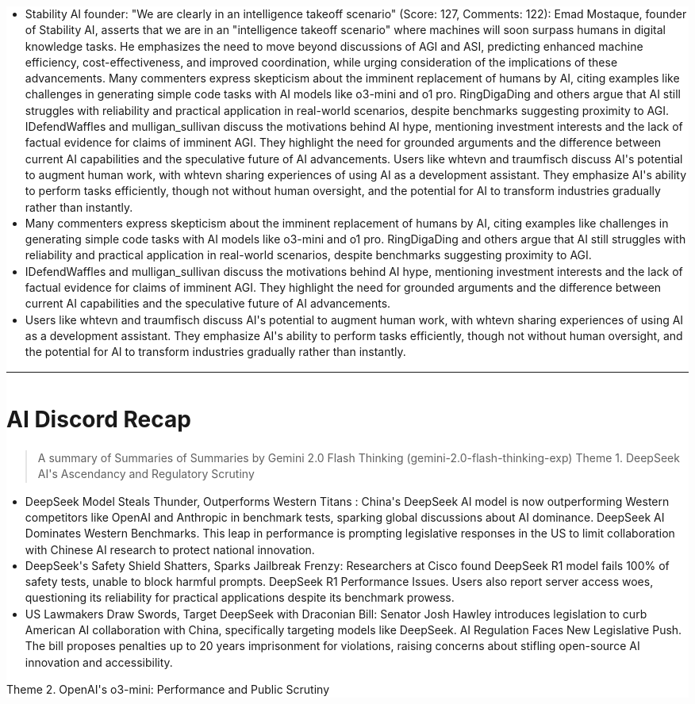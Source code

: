 * Stability AI founder: "We are clearly in an intelligence takeoff scenario" (Score: 127, Comments: 122): Emad Mostaque, founder of Stability AI, asserts that we are in an "intelligence takeoff scenario" where machines will soon surpass humans in digital knowledge tasks. He emphasizes the need to move beyond discussions of AGI and ASI, predicting enhanced machine efficiency, cost-effectiveness, and improved coordination, while urging consideration of the implications of these advancements.
Many commenters express skepticism about the imminent replacement of humans by AI, citing examples like challenges in generating simple code tasks with AI models like o3-mini and o1 pro. RingDigaDing and others argue that AI still struggles with reliability and practical application in real-world scenarios, despite benchmarks suggesting proximity to AGI.
IDefendWaffles and mulligan_sullivan discuss the motivations behind AI hype, mentioning investment interests and the lack of factual evidence for claims of imminent AGI. They highlight the need for grounded arguments and the difference between current AI capabilities and the speculative future of AI advancements.
Users like whtevn and traumfisch discuss AI's potential to augment human work, with whtevn sharing experiences of using AI as a development assistant. They emphasize AI's ability to perform tasks efficiently, though not without human oversight, and the potential for AI to transform industries gradually rather than instantly.
* Many commenters express skepticism about the imminent replacement of humans by AI, citing examples like challenges in generating simple code tasks with AI models like o3-mini and o1 pro. RingDigaDing and others argue that AI still struggles with reliability and practical application in real-world scenarios, despite benchmarks suggesting proximity to AGI.
* IDefendWaffles and mulligan_sullivan discuss the motivations behind AI hype, mentioning investment interests and the lack of factual evidence for claims of imminent AGI. They highlight the need for grounded arguments and the difference between current AI capabilities and the speculative future of AI advancements.
* Users like whtevn and traumfisch discuss AI's potential to augment human work, with whtevn sharing experiences of using AI as a development assistant. They emphasize AI's ability to perform tasks efficiently, though not without human oversight, and the potential for AI to transform industries gradually rather than instantly.

---
# AI Discord Recap
> A summary of Summaries of Summaries by Gemini 2.0 Flash Thinking (gemini-2.0-flash-thinking-exp)
Theme 1. DeepSeek AI's Ascendancy and Regulatory Scrutiny

* DeepSeek Model Steals Thunder, Outperforms Western Titans : China's DeepSeek AI model is now outperforming Western competitors like OpenAI and Anthropic in benchmark tests, sparking global discussions about AI dominance. DeepSeek AI Dominates Western Benchmarks. This leap in performance is prompting legislative responses in the US to limit collaboration with Chinese AI research to protect national innovation.
* DeepSeek's Safety Shield Shatters, Sparks Jailbreak Frenzy: Researchers at Cisco found DeepSeek R1 model fails 100% of safety tests, unable to block harmful prompts. DeepSeek R1 Performance Issues. Users also report server access woes, questioning its reliability for practical applications despite its benchmark prowess.
* US Lawmakers Draw Swords, Target DeepSeek with Draconian Bill: Senator Josh Hawley introduces legislation to curb American AI collaboration with China, specifically targeting models like DeepSeek. AI Regulation Faces New Legislative Push. The bill proposes penalties up to 20 years imprisonment for violations, raising concerns about stifling open-source AI innovation and accessibility.

Theme 2. OpenAI's o3-mini: Performance and Public Scrutiny
